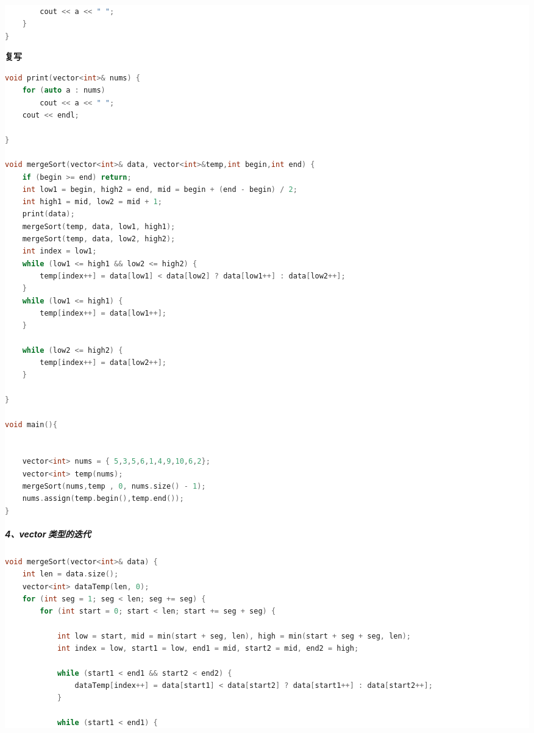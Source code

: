 ~~~cpp
		cout << a << " ";
	}
}
~~~



**复写**

~~~cpp
void print(vector<int>& nums) {
	for (auto a : nums)
		cout << a << " ";
	cout << endl;

}

void mergeSort(vector<int>& data, vector<int>&temp,int begin,int end) {
	if (begin >= end) return;
	int low1 = begin, high2 = end, mid = begin + (end - begin) / 2;
	int high1 = mid, low2 = mid + 1;
	print(data);
	mergeSort(temp, data, low1, high1);
	mergeSort(temp, data, low2, high2);
	int index = low1;
	while (low1 <= high1 && low2 <= high2) {
		temp[index++] = data[low1] < data[low2] ? data[low1++] : data[low2++];
	}
	while (low1 <= high1) {
		temp[index++] = data[low1++];
	}

	while (low2 <= high2) {
		temp[index++] = data[low2++];
	}

}

void main(){
    
    
    vector<int> nums = { 5,3,5,6,1,4,9,10,6,2};
	vector<int> temp(nums);
	mergeSort(nums,temp , 0, nums.size() - 1);
    nums.assign(temp.begin(),temp.end());
}
~~~



##### 4、vector 类型的迭代 

~~~cpp
void mergeSort(vector<int>& data) {
	int len = data.size();
	vector<int> dataTemp(len, 0);
	for (int seg = 1; seg < len; seg += seg) {
		for (int start = 0; start < len; start += seg + seg) {

			int low = start, mid = min(start + seg, len), high = min(start + seg + seg, len);
			int index = low, start1 = low, end1 = mid, start2 = mid, end2 = high;
			
			while (start1 < end1 && start2 < end2) {
				dataTemp[index++] = data[start1] < data[start2] ? data[start1++] : data[start2++];
			}

			while (start1 < end1) {
~~~